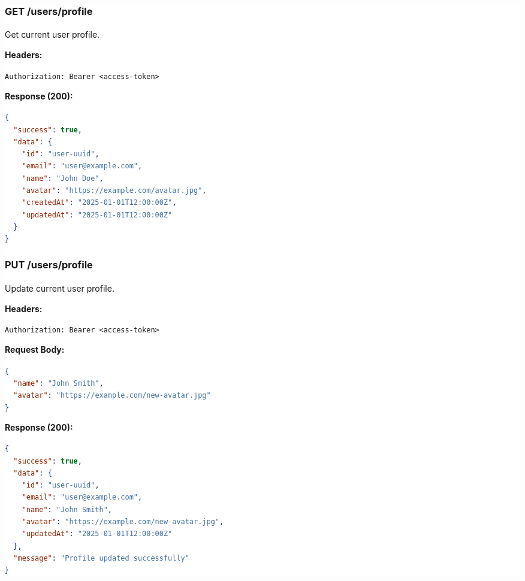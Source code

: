 ### GET /users/profile

Get current user profile.

**Headers:**
```
Authorization: Bearer <access-token>
```

**Response (200):**
```json
{
  "success": true,
  "data": {
    "id": "user-uuid",
    "email": "user@example.com",
    "name": "John Doe",
    "avatar": "https://example.com/avatar.jpg",
    "createdAt": "2025-01-01T12:00:00Z",
    "updatedAt": "2025-01-01T12:00:00Z"
  }
}
```

### PUT /users/profile

Update current user profile.

**Headers:**
```
Authorization: Bearer <access-token>
```

**Request Body:**
```json
{
  "name": "John Smith",
  "avatar": "https://example.com/new-avatar.jpg"
}
```

**Response (200):**
```json
{
  "success": true,
  "data": {
    "id": "user-uuid",
    "email": "user@example.com",
    "name": "John Smith",
    "avatar": "https://example.com/new-avatar.jpg",
    "updatedAt": "2025-01-01T12:00:00Z"
  },
  "message": "Profile updated successfully"
}
```
